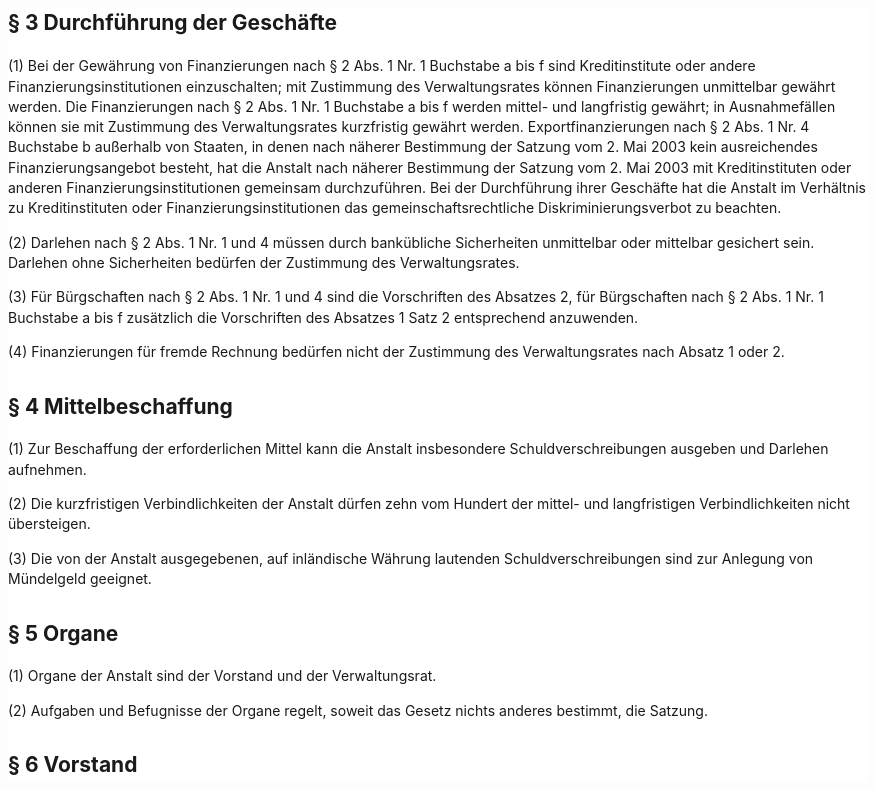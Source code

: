 
## § 3 Durchführung der Geschäfte

(1) Bei der Gewährung von Finanzierungen nach § 2 Abs. 1 Nr. 1
Buchstabe a bis f sind Kreditinstitute oder andere
Finanzierungsinstitutionen einzuschalten; mit Zustimmung des
Verwaltungsrates können Finanzierungen unmittelbar gewährt werden. Die
Finanzierungen nach § 2 Abs. 1 Nr. 1 Buchstabe a bis f werden mittel-
und langfristig gewährt; in Ausnahmefällen können sie mit Zustimmung
des Verwaltungsrates kurzfristig gewährt werden. Exportfinanzierungen
nach § 2 Abs. 1 Nr. 4 Buchstabe b außerhalb von Staaten, in denen nach
näherer Bestimmung der Satzung vom 2. Mai 2003 kein ausreichendes
Finanzierungsangebot besteht, hat die Anstalt nach näherer Bestimmung
der Satzung vom 2. Mai 2003 mit Kreditinstituten oder anderen
Finanzierungsinstitutionen gemeinsam durchzuführen. Bei der
Durchführung ihrer Geschäfte hat die Anstalt im Verhältnis zu
Kreditinstituten oder Finanzierungsinstitutionen das
gemeinschaftsrechtliche Diskriminierungsverbot zu beachten.

(2) Darlehen nach § 2 Abs. 1 Nr. 1 und 4 müssen durch bankübliche
Sicherheiten unmittelbar oder mittelbar gesichert sein. Darlehen ohne
Sicherheiten bedürfen der Zustimmung des Verwaltungsrates.

(3) Für Bürgschaften nach § 2 Abs. 1 Nr. 1 und 4 sind die Vorschriften
des Absatzes 2, für Bürgschaften nach § 2 Abs. 1 Nr. 1 Buchstabe a bis
f zusätzlich die Vorschriften des Absatzes 1 Satz 2 entsprechend
anzuwenden.

(4) Finanzierungen für fremde Rechnung bedürfen nicht der Zustimmung
des Verwaltungsrates nach Absatz 1 oder 2.


## § 4 Mittelbeschaffung

(1) Zur Beschaffung der erforderlichen Mittel kann die Anstalt
insbesondere Schuldverschreibungen ausgeben und Darlehen aufnehmen.

(2) Die kurzfristigen Verbindlichkeiten der Anstalt dürfen zehn vom
Hundert der mittel- und langfristigen Verbindlichkeiten nicht
übersteigen.

(3) Die von der Anstalt ausgegebenen, auf inländische Währung
lautenden Schuldverschreibungen sind zur Anlegung von Mündelgeld
geeignet.


## § 5 Organe

(1) Organe der Anstalt sind der Vorstand und der Verwaltungsrat.

(2) Aufgaben und Befugnisse der Organe regelt, soweit das Gesetz
nichts anderes bestimmt, die Satzung.


## § 6 Vorstand
